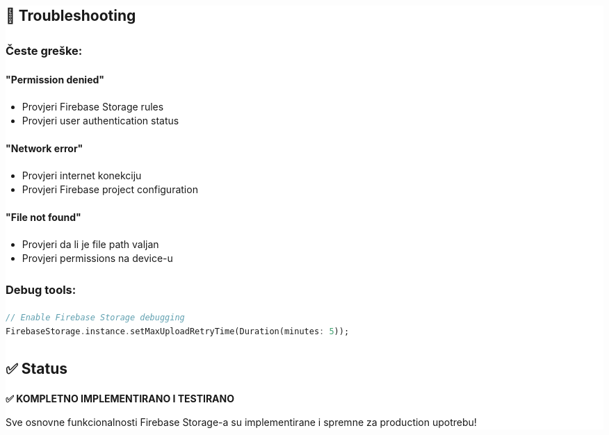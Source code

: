 ## 🚦 Troubleshooting

### Česte greške:

#### "Permission denied"
- Provjeri Firebase Storage rules
- Provjeri user authentication status

#### "Network error"  
- Provjeri internet konekciju
- Provjeri Firebase project configuration

#### "File not found"
- Provjeri da li je file path valjan
- Provjeri permissions na device-u

### Debug tools:
```dart
// Enable Firebase Storage debugging
FirebaseStorage.instance.setMaxUploadRetryTime(Duration(minutes: 5));
```

## ✅ Status

**✅ KOMPLETNO IMPLEMENTIRANO I TESTIRANO**

Sve osnovne funkcionalnosti Firebase Storage-a su implementirane i spremne za production upotrebu!